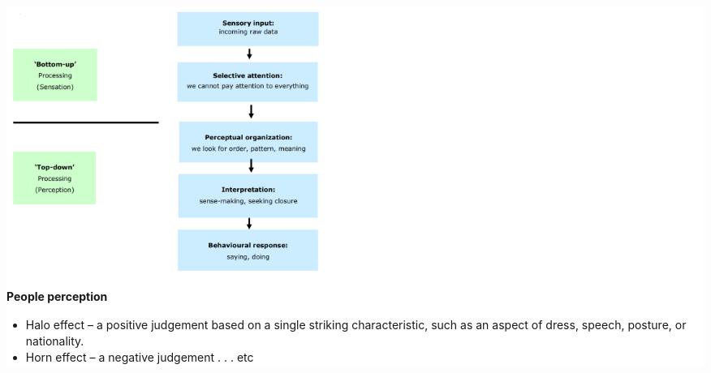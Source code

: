 <img src="/assets/img/Pic_OBA/Elements in the process of perception.png" style="zoom:38%;" />

**People perception**

- Halo effect – a positive judgement based on a single striking characteristic, such as an aspect of dress, speech, posture, or nationality.
- Horn effect – a negative judgement . . . etc
